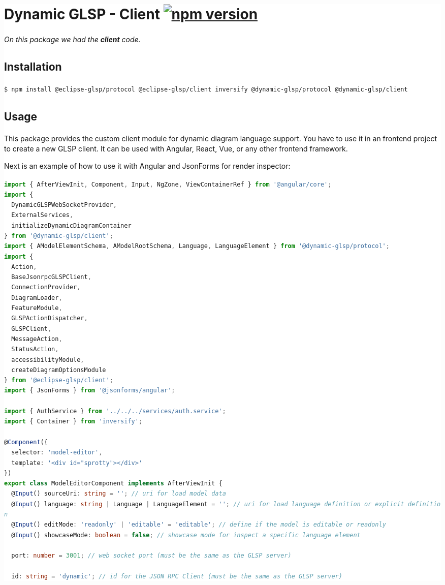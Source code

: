 # Dynamic GLSP - Client [![npm version](https://badge.fury.io/js/@dynamic-glsp%2Fclient.svg)](https://badge.fury.io/js/@dynamic-glsp%2Fclient)

_On this package we had the **client** code._

## Installation

```bash
$ npm install @eclipse-glsp/protocol @eclipse-glsp/client inversify @dynamic-glsp/protocol @dynamic-glsp/client
```

## Usage

This package provides the custom client module for dynamic diagram language support. You have to use it in an frontend project to create a new GLSP client. It can be used with Angular, React, Vue, or any other frontend framework.

Next is an example of how to use it with Angular and JsonForms for render inspector:

```typescript
import { AfterViewInit, Component, Input, NgZone, ViewContainerRef } from '@angular/core';
import {
  DynamicGLSPWebSocketProvider,
  ExternalServices,
  initializeDynamicDiagramContainer
} from '@dynamic-glsp/client';
import { AModelElementSchema, AModelRootSchema, Language, LanguageElement } from '@dynamic-glsp/protocol';
import {
  Action,
  BaseJsonrpcGLSPClient,
  ConnectionProvider,
  DiagramLoader,
  FeatureModule,
  GLSPActionDispatcher,
  GLSPClient,
  MessageAction,
  StatusAction,
  accessibilityModule,
  createDiagramOptionsModule
} from '@eclipse-glsp/client';
import { JsonForms } from '@jsonforms/angular';

import { AuthService } from '../../../services/auth.service';
import { Container } from 'inversify';

@Component({
  selector: 'model-editor',
  template: '<div id="sprotty"></div>'
})
export class ModelEditorComponent implements AfterViewInit {
  @Input() sourceUri: string = ''; // uri for load model data
  @Input() language: string | Language | LanguageElement = ''; // uri for load language definition or explicit definition
  @Input() editMode: 'readonly' | 'editable' = 'editable'; // define if the model is editable or readonly
  @Input() showcaseMode: boolean = false; // showcase mode for inspect a specific language element

  port: number = 3001; // web socket port (must be the same as the GLSP server)

  id: string = 'dynamic'; // id for the JSON RPC Client (must be the same as the GLSP server)
```